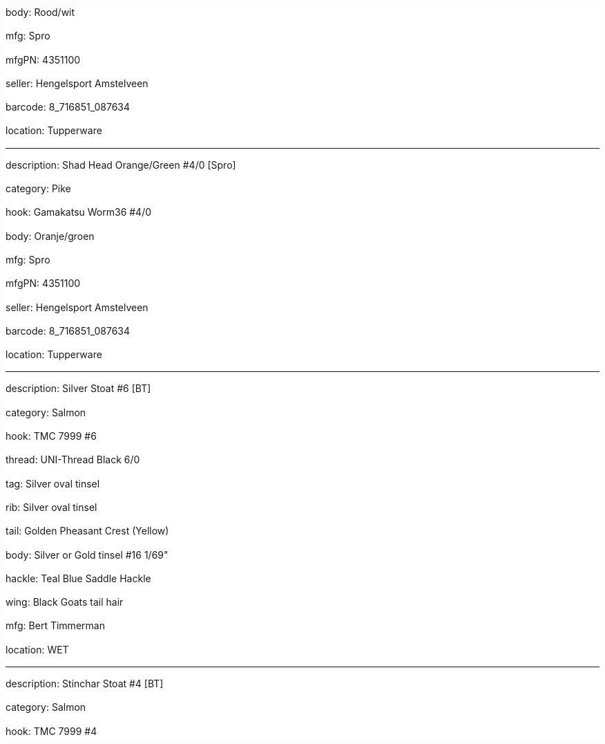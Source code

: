 body: Rood/wit

mfg: Spro

mfgPN: 4351100

seller: Hengelsport Amstelveen

barcode: 8_716851_087634

location: Tupperware

------

description: Shad Head Orange/Green #4/0 [Spro]

category: Pike

hook: Gamakatsu Worm36 #4/0

body: Oranje/groen

mfg: Spro

mfgPN: 4351100

seller: Hengelsport Amstelveen

barcode: 8_716851_087634

location: Tupperware

------

description: Silver Stoat #6  [BT]

category: Salmon

hook: TMC 7999 #6

thread: UNI-Thread Black 6/0

tag: Silver oval tinsel

rib: Silver oval tinsel

tail: Golden Pheasant Crest (Yellow)

body: Silver or Gold tinsel #16 1/69"

hackle: Teal Blue Saddle Hackle

wing: Black Goats tail hair

mfg: Bert Timmerman

location: WET

------

description: Stinchar Stoat #4 [BT]

category: Salmon

hook: TMC 7999 #4
